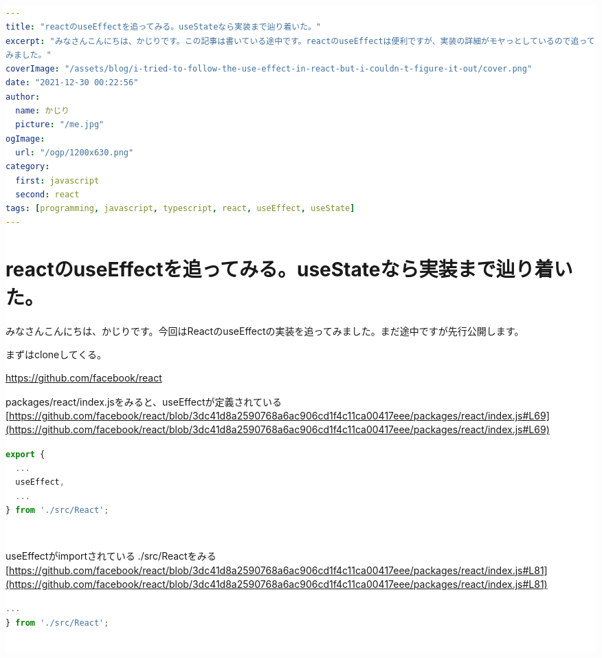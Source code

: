 ```yaml
---
title: "reactのuseEffectを追ってみる。useStateなら実装まで辿り着いた。"
excerpt: "みなさんこんにちは、かじりです。この記事は書いている途中です。reactのuseEffectは便利ですが、実装の詳細がモヤっとしているので追ってみました。"
coverImage: "/assets/blog/i-tried-to-follow-the-use-effect-in-react-but-i-couldn-t-figure-it-out/cover.png"
date: "2021-12-30 00:22:56"
author:
  name: かじり
  picture: "/me.jpg"
ogImage:
  url: "/ogp/1200x630.png"
category:
  first: javascript
  second: react
tags: [programming, javascript, typescript, react, useEffect, useState]
---
```


# reactのuseEffectを追ってみる。useStateなら実装まで辿り着いた。

みなさんこんにちは、かじりです。今回はReactのuseEffectの実装を追ってみました。まだ途中ですが先行公開します。

まずはcloneしてくる。

https://github.com/facebook/react
<br/>

packages/react/index.jsをみると、useEffectが定義されている  
[https://github.com/facebook/react/blob/3dc41d8a2590768a6ac906cd1f4c11ca00417eee/packages/react/index.js#L69](https://github.com/facebook/react/blob/3dc41d8a2590768a6ac906cd1f4c11ca00417eee/packages/react/index.js#L69)

```javascript
export {
  ...
  useEffect,
  ...
} from './src/React';

```
<br/>

useEffectがimportされている ./src/Reactをみる  
[https://github.com/facebook/react/blob/3dc41d8a2590768a6ac906cd1f4c11ca00417eee/packages/react/index.js#L81](https://github.com/facebook/react/blob/3dc41d8a2590768a6ac906cd1f4c11ca00417eee/packages/react/index.js#L81)


```javascript
...
} from './src/React';
```
<br/>
